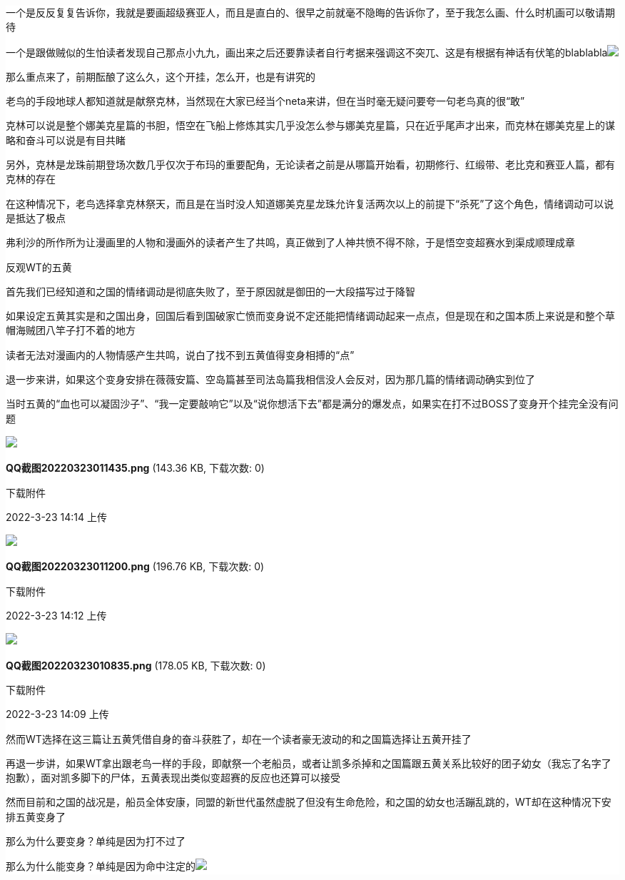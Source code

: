 一个是反反复复告诉你，我就是要画超级赛亚人，而且是直白的、很早之前就毫不隐晦的告诉你了，至于我怎么画、什么时机画可以敬请期待

一个是跟做贼似的生怕读者发现自己那点小九九，画出来之后还要靠读者自行考据来强调这不突兀、这是有根据有神话有伏笔的blablabla<img src="https://static.saraba1st.com/image/smiley/face2017/067.png" referrerpolicy="no-referrer">

那么重点来了，前期酝酿了这么久，这个开挂，怎么开，也是有讲究的

老鸟的手段地球人都知道就是献祭克林，当然现在大家已经当个neta来讲，但在当时毫无疑问要夸一句老鸟真的很“敢”

克林可以说是整个娜美克星篇的书胆，悟空在飞船上修炼其实几乎没怎么参与娜美克星篇，只在近乎尾声才出来，而克林在娜美克星上的谋略和奋斗可以说是有目共睹

另外，克林是龙珠前期登场次数几乎仅次于布玛的重要配角，无论读者之前是从哪篇开始看，初期修行、红缎带、老比克和赛亚人篇，都有克林的存在

在这种情况下，老鸟选择拿克林祭天，而且是在当时没人知道娜美克星龙珠允许复活两次以上的前提下“杀死”了这个角色，情绪调动可以说是抵达了极点

弗利沙的所作所为让漫画里的人物和漫画外的读者产生了共鸣，真正做到了人神共愤不得不除，于是悟空变超赛水到渠成顺理成章

反观WT的五黄

首先我们已经知道和之国的情绪调动是彻底失败了，至于原因就是御田的一大段描写过于降智

如果设定五黄其实是和之国出身，回国后看到国破家亡愤而变身说不定还能把情绪调动起来一点点，但是现在和之国本质上来说是和整个草帽海贼团八竿子打不着的地方

读者无法对漫画内的人物情感产生共鸣，说白了找不到五黄值得变身相搏的“点”

退一步来讲，如果这个变身安排在薇薇安篇、空岛篇甚至司法岛篇我相信没人会反对，因为那几篇的情绪调动确实到位了

当时五黄的“血也可以凝固沙子”、“我一定要敲响它”以及“说你想活下去”都是满分的爆发点，如果实在打不过BOSS了变身开个挂完全没有问题

<img src="https://img.saraba1st.com/forum/202203/23/001456epeltr70oifnq7qf.png" referrerpolicy="no-referrer">

<strong>QQ截图20220323011435.png</strong> (143.36 KB, 下载次数: 0)

下载附件

2022-3-23 14:14 上传

<img src="https://img.saraba1st.com/forum/202203/23/001234f7hv7szpvve7p737.png" referrerpolicy="no-referrer">

<strong>QQ截图20220323011200.png</strong> (196.76 KB, 下载次数: 0)

下载附件

2022-3-23 14:12 上传

<img src="https://img.saraba1st.com/forum/202203/23/000909sp7fsttjd77yx78s.png" referrerpolicy="no-referrer">

<strong>QQ截图20220323010835.png</strong> (178.05 KB, 下载次数: 0)

下载附件

2022-3-23 14:09 上传

然而WT选择在这三篇让五黄凭借自身的奋斗获胜了，却在一个读者豪无波动的和之国篇选择让五黄开挂了

再退一步讲，如果WT拿出跟老鸟一样的手段，即献祭一个老船员，或者让凯多杀掉和之国篇跟五黄关系比较好的团子幼女（我忘了名字了抱歉），面对凯多脚下的尸体，五黄表现出类似变超赛的反应也还算可以接受

然而目前和之国的战况是，船员全体安康，同盟的新世代虽然虚脱了但没有生命危险，和之国的幼女也活蹦乱跳的，WT却在这种情况下安排五黄变身了

那么为什么要变身？单纯是因为打不过了

那么为什么能变身？单纯是因为命中注定的<img src="https://static.saraba1st.com/image/smiley/face2017/067.png" referrerpolicy="no-referrer">
